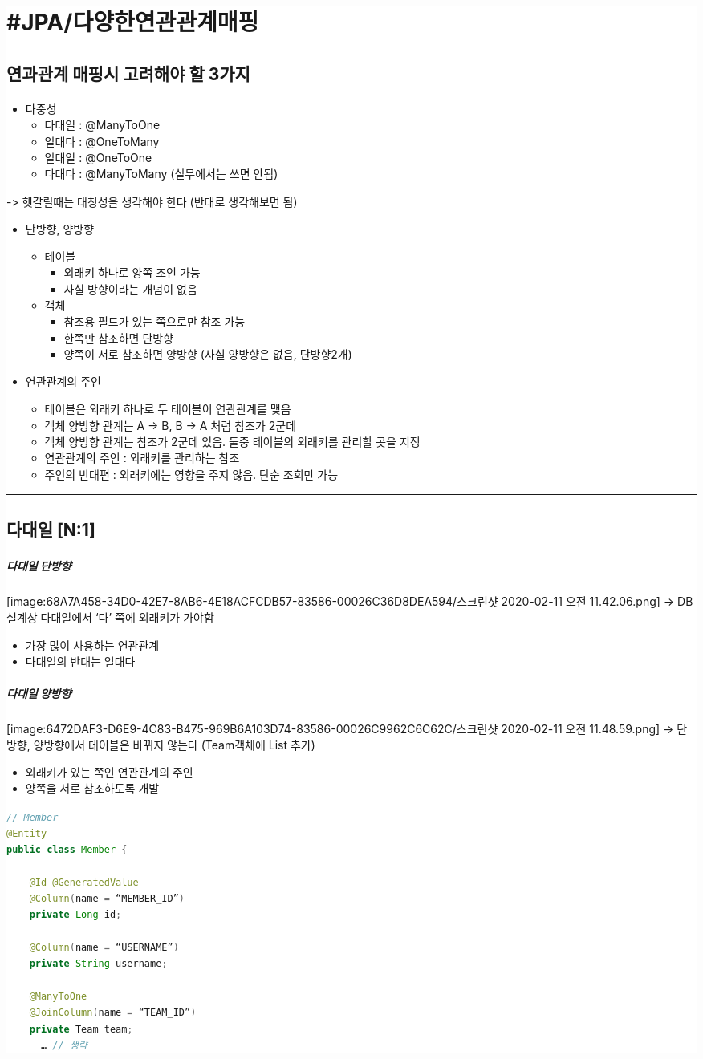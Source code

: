 # #JPA/다양한연관관계매핑


## 연과관계 매핑시 고려해야 할 3가지

- 다중성
	- 다대일 : @ManyToOne
	- 일대다 : @OneToMany
	- 일대일 : @OneToOne
	- 다대다 : @ManyToMany (실무에서는 쓰면 안됨)

-> 헷갈릴때는 대칭성을 생각해야 한다 (반대로 생각해보면 됨)

- 단방향, 양방향
	- 테이블
		- 외래키 하나로 양쪽 조인 가능
		- 사실 방향이라는 개념이 없음
	- 객체
		- 참조용 필드가 있는 쪽으로만 참조 가능
		- 한쪽만 참조하면 단방향
		- 양쪽이 서로 참조하면 양방향 (사실 양방향은 없음, 단방향2개)

- 연관관계의 주인
	- 테이블은 외래키 하나로 두 테이블이 연관관계를 맺음
	- 객체 양방향 관계는 A -> B, B -> A 처럼 참조가 2군데
	- 객체 양방향 관계는 참조가 2군데 있음. 둘중 테이블의 외래키를 관리할 곳을 지정
	- 연관관계의 주인 : 외래키를 관리하는 참조
	- 주인의 반대편 : 외래키에는 영향을 주지 않음. 단순 조회만 가능


---
## 다대일 [N:1]

##### 다대일 단방향
[image:68A7A458-34D0-42E7-8AB6-4E18ACFCDB57-83586-00026C36D8DEA594/스크린샷 2020-02-11 오전 11.42.06.png]
-> DB 설계상 다대일에서 ‘다’ 쪽에 외래키가 가야함

- 가장 많이 사용하는 연관관계
- 다대일의 반대는 일대다

##### 다대일 양방향
[image:6472DAF3-D6E9-4C83-B475-969B6A103D74-83586-00026C9962C6C62C/스크린샷 2020-02-11 오전 11.48.59.png]
-> 단방향, 양방향에서 테이블은 바뀌지 않는다 (Team객체에 List<Member> 추가)

- 외래키가 있는 쪽인 연관관계의 주인
- 양쪽을 서로 참조하도록 개발

```java
// Member
@Entity
public class Member {

    @Id @GeneratedValue
    @Column(name = “MEMBER_ID”)
    private Long id;

    @Column(name = “USERNAME”)
    private String username;

    @ManyToOne
    @JoinColumn(name = “TEAM_ID”)
    private Team team;
	  … // 생략
```